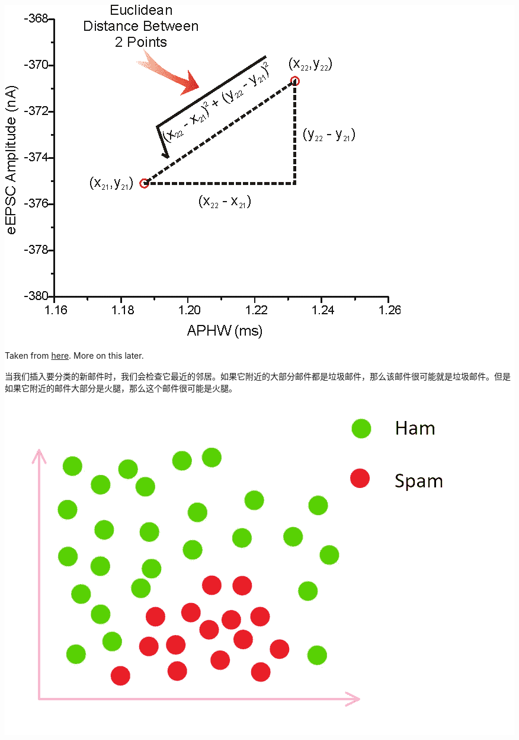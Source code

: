 ![](img/c7bf67b756aba96df04dc4d72c68362d.png)

Taken from [here](https://hlab.stanford.edu/brian/making7.gif). More on this later.

当我们插入要分类的新邮件时，我们会检查它最近的邻居。如果它附近的大部分邮件都是垃圾邮件，那么该邮件很可能就是垃圾邮件。但是如果它附近的邮件大部分是火腿，那么这个邮件很可能是火腿。

![](img/0201072778708b280470abd4ef076a9a.png)
